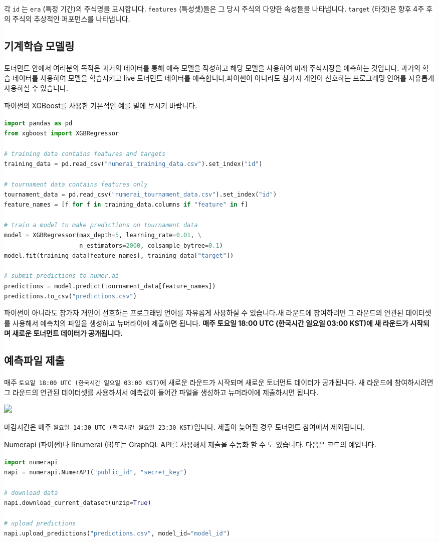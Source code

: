 각 `id` 는 `era` (특정 기간)의 주식명을 표시합니다. `features` (특성셋)들은 그 당시 주식의 다양한 속성들을 나타냅니다. `target` (타겟)은 향후 4주 후의 주식의 추상적인 퍼포먼스를 나타냅니다.

## 기계학습 모델링

토너먼트 안에서 여러분의 목적은 과거의 데이터를 통해 예측 모델을 작성하고 해당 모델을 사용하여 미래 주식시장을 예측하는 것입니다. 과거의 학습 데이터를 사용하여 모델을 학습시키고 live 토너먼트 데이터를 예측합니다.파이썬이 아니라도 참가자 개인이 선호하는 프로그래밍 언어를 자유롭게 사용하실 수 있습니다.

파이썬의 XGBoost를 사용한 기본적인 예를 밑에 보시기 바랍니다.&#x20;

```python
import pandas as pd
from xgboost import XGBRegressor

# training data contains features and targets
training_data = pd.read_csv("numerai_training_data.csv").set_index("id")

# tournament data contains features only
tournament_data = pd.read_csv("numerai_tournament_data.csv").set_index("id")
feature_names = [f for f in training_data.columns if "feature" in f]

# train a model to make predictions on tournament data
model = XGBRegressor(max_depth=5, learning_rate=0.01, \
                     n_estimators=2000, colsample_bytree=0.1)
model.fit(training_data[feature_names], training_data["target"])

# submit predictions to numer.ai
predictions = model.predict(tournament_data[feature_names])
predictions.to_csv("predictions.csv")
```

파이썬이 아니라도 참가자 개인이 선호하는 프로그래밍 언어를 자유롭게 사용하실 수 있습니다.새 라운드에 참여하려면 그 라운드의 연관된 데이터셋를 사용해서 예측치의 파일을 생성하고 뉴머라이에 제출하면 됩니다.  **매주 토요일 18:00 UTC (한국시간 일요일 03:00 KST)에 새 라운드가 시작되며 새로운 토너먼트 데이터가 공개됩니다.**

## 예측파일 제출

매주 `토요일 18:00 UTC (한국시간 일요일 03:00 KST)`에 새로운 라운드가 시작되며 새로운 토너먼트 데이터가 공개됩니다. 새 라운드에 참여하시려면 그 라운드의 연관된 데이터셋를 사용하셔서 예측값이 들어간 파일을 생성하고 뉴머라이에 제출하시면 됩니다.

![](../.gitbook/assets/data\_release.png)

마감시간은 매주 `월요일 14:30 UTC (한국시간 월요일 23:30 KST)`입니다. 제출이 늦어질 경우 토너먼트 참여에서 제외됩니다.

[Numerapi](https://github.com/uuazed/numerapi) (파이썬)나 [Rnumerai](https://github.com/Omni-Analytics-Group/Rnumerai) (R)또는 [GraphQL API](https://api-tournament.numer.ai)를 사용해서 제출을 수동화 할 수 도 있습니다. 다음은 코드의 예입니다.

```python
import numerapi
napi = numerapi.NumerAPI("public_id", "secret_key")

# download data
napi.download_current_dataset(unzip=True)

# upload predictions
napi.upload_predictions("predictions.csv", model_id="model_id")
```
